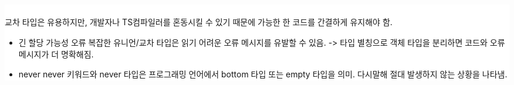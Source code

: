 \
교차 타입은 유용하지만, 개발자나 TS컴파일러를 혼동시킬 수 있기 때문에 가능한 한 코드를 간결하게 유지해야 함.

- 긴 할당 가능성 오류
  복잡한 유니언/교차 타입은 읽기 어려운 오류 메시지를 유발할 수 있음.
  -> 타입 별칭으로 객체 타입을 분리하면 코드와 오류메시지가 더 명확해짐.

- never
  never 키워드와 never 타입은 프로그래밍 언어에서 bottom 타입 또는 empty 타입을 의미.
  다시말해 절대 발생하지 않는 상황을 나타냄.
